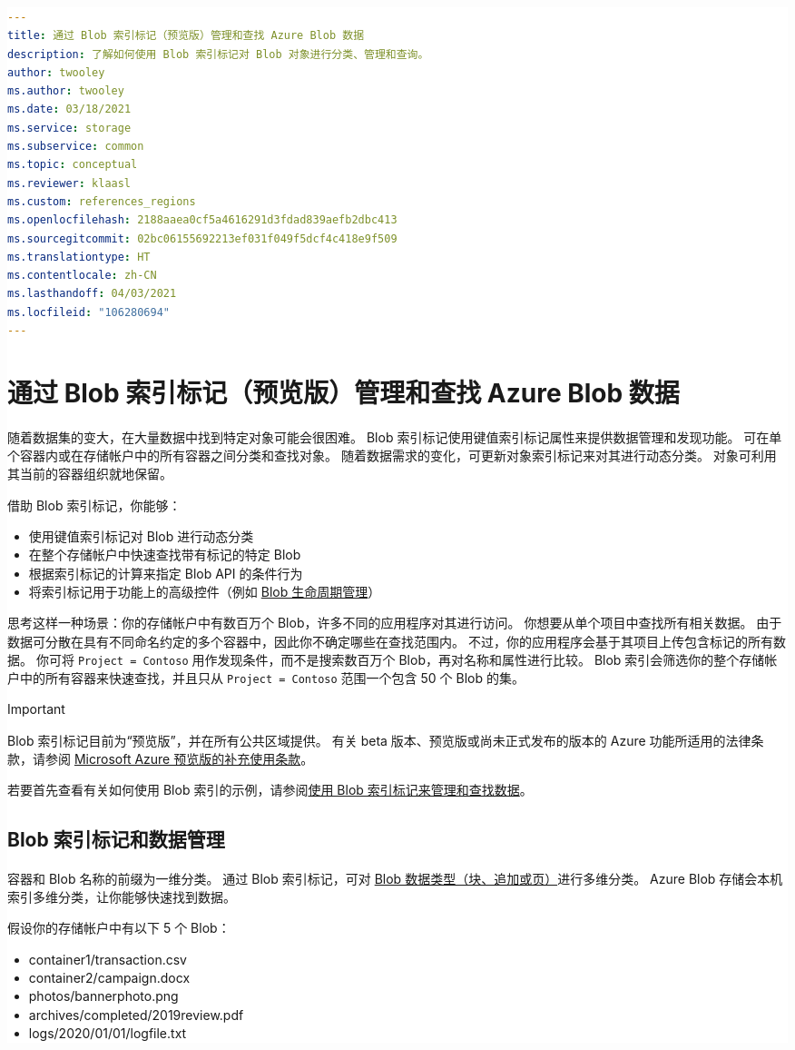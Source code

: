 ```yaml
---
title: 通过 Blob 索引标记（预览版）管理和查找 Azure Blob 数据
description: 了解如何使用 Blob 索引标记对 Blob 对象进行分类、管理和查询。
author: twooley
ms.author: twooley
ms.date: 03/18/2021
ms.service: storage
ms.subservice: common
ms.topic: conceptual
ms.reviewer: klaasl
ms.custom: references_regions
ms.openlocfilehash: 2188aaea0cf5a4616291d3fdad839aefb2dbc413
ms.sourcegitcommit: 02bc06155692213ef031f049f5dcf4c418e9f509
ms.translationtype: HT
ms.contentlocale: zh-CN
ms.lasthandoff: 04/03/2021
ms.locfileid: "106280694"
---
```

# <a name="manage-and-find-azure-blob-data-with-blob-index-tags-preview"></a>通过 Blob 索引标记（预览版）管理和查找 Azure Blob 数据

随着数据集的变大，在大量数据中找到特定对象可能会很困难。 Blob 索引标记使用键值索引标记属性来提供数据管理和发现功能。 可在单个容器内或在存储帐户中的所有容器之间分类和查找对象。 随着数据需求的变化，可更新对象索引标记来对其进行动态分类。 对象可利用其当前的容器组织就地保留。

借助 Blob 索引标记，你能够：

- 使用键值索引标记对 Blob 进行动态分类
- 在整个存储帐户中快速查找带有标记的特定 Blob
- 根据索引标记的计算来指定 Blob API 的条件行为
- 将索引标记用于功能上的高级控件（例如 [Blob 生命周期管理](storage-lifecycle-management-concepts.md)）

思考这样一种场景：你的存储帐户中有数百万个 Blob，许多不同的应用程序对其进行访问。 你想要从单个项目中查找所有相关数据。 由于数据可分散在具有不同命名约定的多个容器中，因此你不确定哪些在查找范围内。 不过，你的应用程序会基于其项目上传包含标记的所有数据。 你可将 `Project = Contoso` 用作发现条件，而不是搜索数百万个 Blob，再对名称和属性进行比较。 Blob 索引会筛选你的整个存储帐户中的所有容器来快速查找，并且只从 `Project = Contoso` 范围一个包含 50 个 Blob 的集。

> [!IMPORTANT]
> Blob 索引标记目前为“预览版”，并在所有公共区域提供。 有关 beta 版本、预览版或尚未正式发布的版本的 Azure 功能所适用的法律条款，请参阅 [Microsoft Azure 预览版的补充使用条款](https://azure.microsoft.com/support/legal/preview-supplemental-terms/)。

若要首先查看有关如何使用 Blob 索引的示例，请参阅[使用 Blob 索引标记来管理和查找数据](storage-blob-index-how-to.md)。

## <a name="blob-index-tags-and-data-management"></a>Blob 索引标记和数据管理

容器和 Blob 名称的前缀为一维分类。 通过 Blob 索引标记，可对 [Blob 数据类型（块、追加或页）](/rest/api/storageservices/understanding-block-blobs--append-blobs--and-page-blobs)进行多维分类。 Azure Blob 存储会本机索引多维分类，让你能够快速找到数据。

假设你的存储帐户中有以下 5 个 Blob：

- container1/transaction.csv
- container2/campaign.docx
- photos/bannerphoto.png
- archives/completed/2019review.pdf
- logs/2020/01/01/logfile.txt
